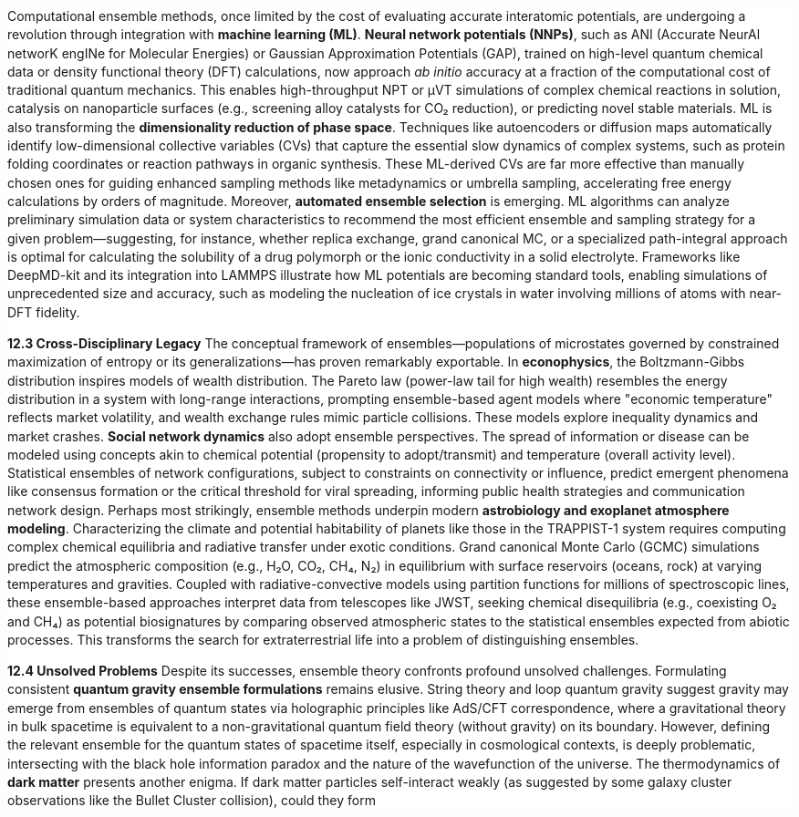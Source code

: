 Computational ensemble methods, once limited by the cost of evaluating accurate interatomic potentials, are undergoing a revolution through integration with **machine learning (ML)**. **Neural network potentials (NNPs)**, such as ANI (Accurate NeurAl networK engINe for Molecular Energies) or Gaussian Approximation Potentials (GAP), trained on high-level quantum chemical data or density functional theory (DFT) calculations, now approach *ab initio* accuracy at a fraction of the computational cost of traditional quantum mechanics. This enables high-throughput NPT or μVT simulations of complex chemical reactions in solution, catalysis on nanoparticle surfaces (e.g., screening alloy catalysts for CO₂ reduction), or predicting novel stable materials. ML is also transforming the **dimensionality reduction of phase space**. Techniques like autoencoders or diffusion maps automatically identify low-dimensional collective variables (CVs) that capture the essential slow dynamics of complex systems, such as protein folding coordinates or reaction pathways in organic synthesis. These ML-derived CVs are far more effective than manually chosen ones for guiding enhanced sampling methods like metadynamics or umbrella sampling, accelerating free energy calculations by orders of magnitude. Moreover, **automated ensemble selection** is emerging. ML algorithms can analyze preliminary simulation data or system characteristics to recommend the most efficient ensemble and sampling strategy for a given problem—suggesting, for instance, whether replica exchange, grand canonical MC, or a specialized path-integral approach is optimal for calculating the solubility of a drug polymorph or the ionic conductivity in a solid electrolyte. Frameworks like DeepMD-kit and its integration into LAMMPS illustrate how ML potentials are becoming standard tools, enabling simulations of unprecedented size and accuracy, such as modeling the nucleation of ice crystals in water involving millions of atoms with near-DFT fidelity.

**12.3 Cross-Disciplinary Legacy**
The conceptual framework of ensembles—populations of microstates governed by constrained maximization of entropy or its generalizations—has proven remarkably exportable. In **econophysics**, the Boltzmann-Gibbs distribution inspires models of wealth distribution. The Pareto law (power-law tail for high wealth) resembles the energy distribution in a system with long-range interactions, prompting ensemble-based agent models where "economic temperature" reflects market volatility, and wealth exchange rules mimic particle collisions. These models explore inequality dynamics and market crashes. **Social network dynamics** also adopt ensemble perspectives. The spread of information or disease can be modeled using concepts akin to chemical potential (propensity to adopt/transmit) and temperature (overall activity level). Statistical ensembles of network configurations, subject to constraints on connectivity or influence, predict emergent phenomena like consensus formation or the critical threshold for viral spreading, informing public health strategies and communication network design. Perhaps most strikingly, ensemble methods underpin modern **astrobiology and exoplanet atmosphere modeling**. Characterizing the climate and potential habitability of planets like those in the TRAPPIST-1 system requires computing complex chemical equilibria and radiative transfer under exotic conditions. Grand canonical Monte Carlo (GCMC) simulations predict the atmospheric composition (e.g., H₂O, CO₂, CH₄, N₂) in equilibrium with surface reservoirs (oceans, rock) at varying temperatures and gravities. Coupled with radiative-convective models using partition functions for millions of spectroscopic lines, these ensemble-based approaches interpret data from telescopes like JWST, seeking chemical disequilibria (e.g., coexisting O₂ and CH₄) as potential biosignatures by comparing observed atmospheric states to the statistical ensembles expected from abiotic processes. This transforms the search for extraterrestrial life into a problem of distinguishing ensembles.

**12.4 Unsolved Problems**
Despite its successes, ensemble theory confronts profound unsolved challenges. Formulating consistent **quantum gravity ensemble formulations** remains elusive. String theory and loop quantum gravity suggest gravity may emerge from ensembles of quantum states via holographic principles like AdS/CFT correspondence, where a gravitational theory in bulk spacetime is equivalent to a non-gravitational quantum field theory (without gravity) on its boundary. However, defining the relevant ensemble for the quantum states of spacetime itself, especially in cosmological contexts, is deeply problematic, intersecting with the black hole information paradox and the nature of the wavefunction of the universe. The thermodynamics of **dark matter** presents another enigma. If dark matter particles self-interact weakly (as suggested by some galaxy cluster observations like the Bullet Cluster collision), could they form